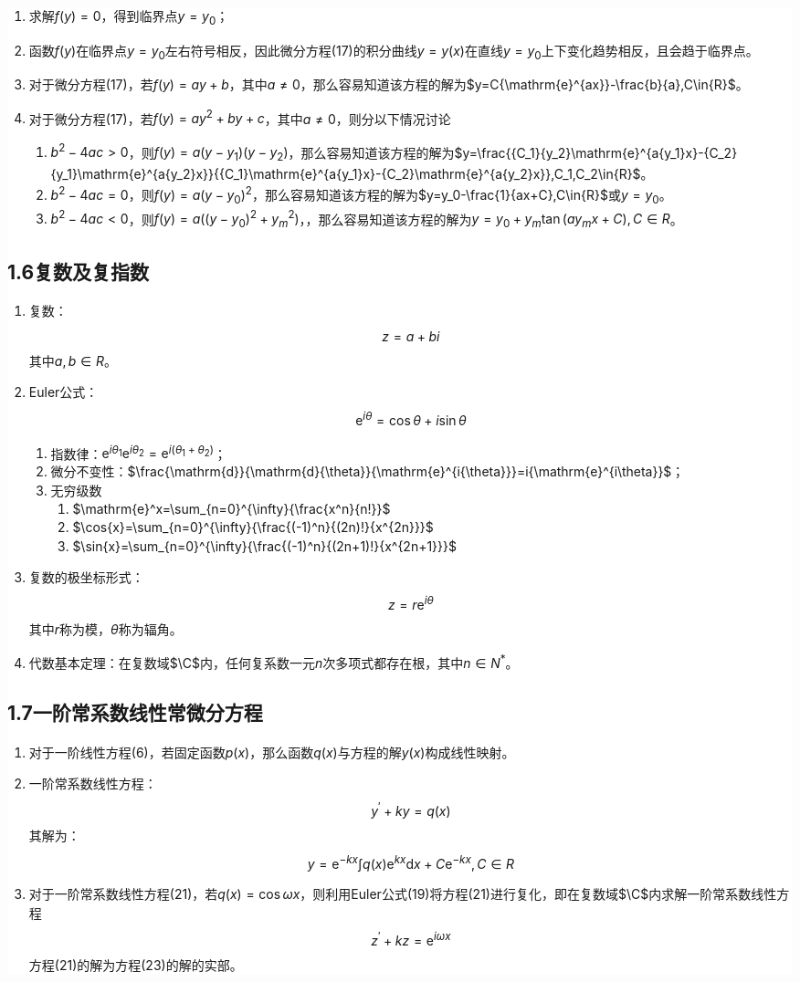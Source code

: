    1. 求解$f(y)=0$，得到临界点$y=y_0$；
   2. 函数$f(y)$在临界点$y=y_0$左右符号相反，因此微分方程$(17)$的积分曲线$y=y(x)$在直线$y=y_0$上下变化趋势相反，且会趋于临界点。

5. 对于微分方程$(17)$，若$f(y)=ay+b$，其中$a\neq 0$，那么容易知道该方程的解为$y=C{\mathrm{e}^{ax}}-\frac{b}{a},C\in{R}$。

6. 对于微分方程$(17)$，若$f(y)=ay^2+by+c$，其中$a\neq 0$，则分以下情况讨论

   1. $b^2-4ac>0$，则$f(y)=a(y-y_1)(y-y_2)$，那么容易知道该方程的解为$y=\frac{{C_1}{y_2}\mathrm{e}^{a{y_1}x}-{C_2}{y_1}\mathrm{e}^{a{y_2}x}}{{C_1}\mathrm{e}^{a{y_1}x}-{C_2}\mathrm{e}^{a{y_2}x}},C_1,C_2\in{R}$。
   2. $b^2-4ac=0$，则$f(y)=a(y-y_0)^2$，那么容易知道该方程的解为$y=y_0-\frac{1}{ax+C},C\in{R}$或$y=y_0$。
   3. $b^2-4ac<0$，则$f(y)=a((y-y_0)^2+y_m^2)$，，那么容易知道该方程的解为$y=y_0+{y_m}{\tan{(a{y_m}x+C)}},C\in{R}$。

## 1.6复数及复指数

1. 复数：
   $$
   z=a+bi
   $$
   其中$a,b\in{R}$。

2. Euler公式：
   $$
   \mathrm{e}^{i\theta}=\cos\theta+i\sin\theta
   $$

   1. 指数律：${\mathrm{e}^{i{\theta}_1}}{\mathrm{e}^{i{\theta}_2}}=\mathrm{e}^{i({{\theta}_1}+{{\theta}_2})}$；
   2. 微分不变性：$\frac{\mathrm{d}}{\mathrm{d}{\theta}}{\mathrm{e}^{i{\theta}}}=i{\mathrm{e}^{i\theta}}$；
   3. 无穷级数
      1. $\mathrm{e}^x=\sum_{n=0}^{\infty}{\frac{x^n}{n!}}$
      2. $\cos{x}=\sum_{n=0}^{\infty}{\frac{(-1)^n}{(2n)!}{x^{2n}}}$
      3. $\sin{x}=\sum_{n=0}^{\infty}{\frac{(-1)^n}{(2n+1)!}{x^{2n+1}}}$

3. 复数的极坐标形式：
   $$
   z={r}{\mathrm{e}^{i{\theta}}}
   $$
   其中$r$称为模，$\theta$称为辐角。

4. 代数基本定理：在复数域$\C$内，任何复系数一元$n$次多项式都存在根，其中$n\in{N^*}$。

## 1.7一阶常系数线性常微分方程

 1.  对于一阶线性方程$(6)$，若固定函数$p(x)$，那么函数$q(x)$与方程的解$y(x)$构成线性映射。

 2.  一阶常系数线性方程：
     $$
     y^{\prime}+ky=q(x)
     $$
     其解为：
     $$
     y=\mathrm{e}^{-kx}{\int{q(x)\mathrm{e}^{kx}\mathrm{d}x}}+C\mathrm{e}^{-kx},C\in{R}
     $$

 3.  对于一阶常系数线性方程$(21)$，若$q(x)=\cos{\omega x}$，则利用Euler公式$(19)$将方程$(21)$进行复化，即在复数域$\C$内求解一阶常系数线性方程
     $$
     z^{\prime}+kz=\mathrm{e}^{i{\omega}x}
     $$
     方程$(21)$的解为方程$(23)$的解的实部。
